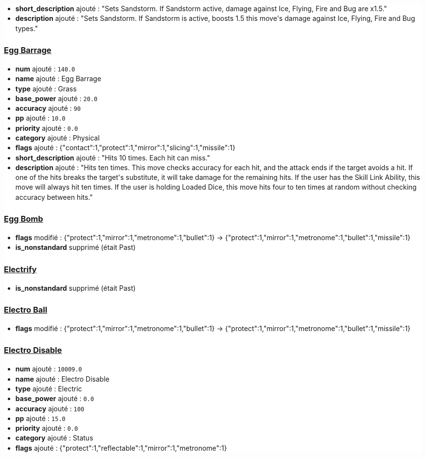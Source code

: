 - **short_description** ajouté : "Sets Sandstorm. If Sandstorm active, damage against Ice, Flying, Fire and Bug are x1.5."
- **description** ajouté : "Sets Sandstorm. If Sandstorm is active, boosts 1.5 this move's damage against Ice, Flying, Fire and Bug types."

### <a href="https://dex.showdowndav.dynv6.net/moves/eggbarrage" title="Hits 10 times. Each hit can miss.">Egg Barrage</a>
- **num** ajouté : `140.0`
- **name** ajouté : Egg Barrage
- **type** ajouté : Grass
- **base_power** ajouté : `20.0`
- **accuracy** ajouté : `90`
- **pp** ajouté : `10.0`
- **priority** ajouté : `0.0`
- **category** ajouté : Physical
- **flags** ajouté : {"contact":1,"protect":1,"mirror":1,"slicing":1,"missile":1}
- **short_description** ajouté : "Hits 10 times. Each hit can miss."
- **description** ajouté : "Hits ten times. This move checks accuracy for each hit, and the attack ends if the target avoids a hit. If one of the hits breaks the target's substitute, it will take damage for the remaining hits. If the user has the Skill Link Ability, this move will always hit ten times. If the user is holding Loaded Dice, this move hits four to ten times at random without checking accuracy between hits."

### <a href="https://dex.showdowndav.dynv6.net/moves/eggbomb" title="No additional effect.">Egg Bomb</a>
- **flags** modifié : {"protect":1,"mirror":1,"metronome":1,"bullet":1} → {"protect":1,"mirror":1,"metronome":1,"bullet":1,"missile":1}
- **is_nonstandard** supprimé (était Past)

### <a href="https://dex.showdowndav.dynv6.net/moves/electrify" title="Changes the target's move to Electric this turn.">Electrify</a>
- **is_nonstandard** supprimé (était Past)

### <a href="https://dex.showdowndav.dynv6.net/moves/electroball" title="More power the faster the user is than the target.">Electro Ball</a>
- **flags** modifié : {"protect":1,"mirror":1,"metronome":1,"bullet":1} → {"protect":1,"mirror":1,"metronome":1,"bullet":1,"missile":1}

### <a href="https://dex.showdowndav.dynv6.net/moves/electrodisable" title="nan">Electro Disable</a>
- **num** ajouté : `10009.0`
- **name** ajouté : Electro Disable
- **type** ajouté : Electric
- **base_power** ajouté : `0.0`
- **accuracy** ajouté : `100`
- **pp** ajouté : `15.0`
- **priority** ajouté : `0.0`
- **category** ajouté : Status
- **flags** ajouté : {"protect":1,"reflectable":1,"mirror":1,"metronome":1}
